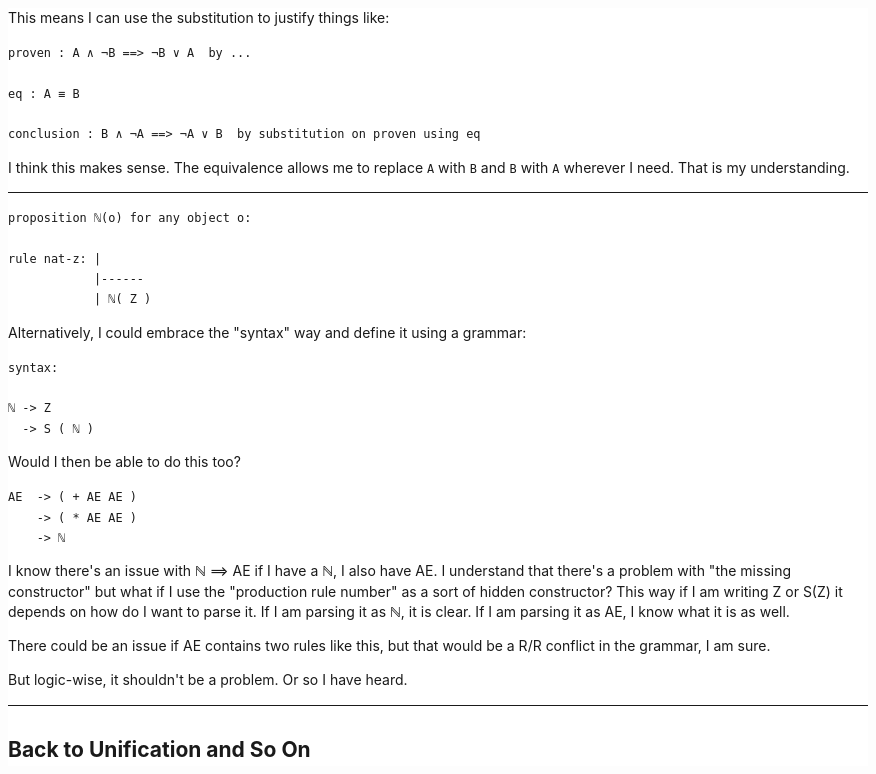 This means I can use the substitution to justify things like:

```
proven : A ∧ ¬B ==> ¬B ∨ A  by ...

eq : A ≡ B

conclusion : B ∧ ¬A ==> ¬A ∨ B  by substitution on proven using eq
```

I think this makes sense. The equivalence allows me to replace `A` with `B` and `B` with `A` wherever I need. That is my understanding.


------

```
proposition ℕ(o) for any object o:

rule nat-z: |
            |------
            | ℕ( Z )
```

Alternatively, I could embrace the "syntax" way and define it using a grammar:

```
syntax:

ℕ -> Z
  -> S ( ℕ )
```

Would I then be able to do this too?

```
AE  -> ( + AE AE )
    -> ( * AE AE )
    -> ℕ
```

I know there's an issue with ℕ ==> AE
if I have a ℕ, I also have AE.
I understand that there's a problem with "the missing constructor"
but what if I use the "production rule number" as a sort of hidden constructor?
This way if I am writing Z or S(Z) it depends on how do I want to parse it.
If I am parsing it as ℕ, it is clear.
If I am parsing it as AE, I know what it is as well.

There could be an issue if AE contains two rules like this, but that would be
a R/R conflict in the grammar, I am sure.

But logic-wise, it shouldn't be a problem. Or so I have heard.

------



## Back to Unification and So On
